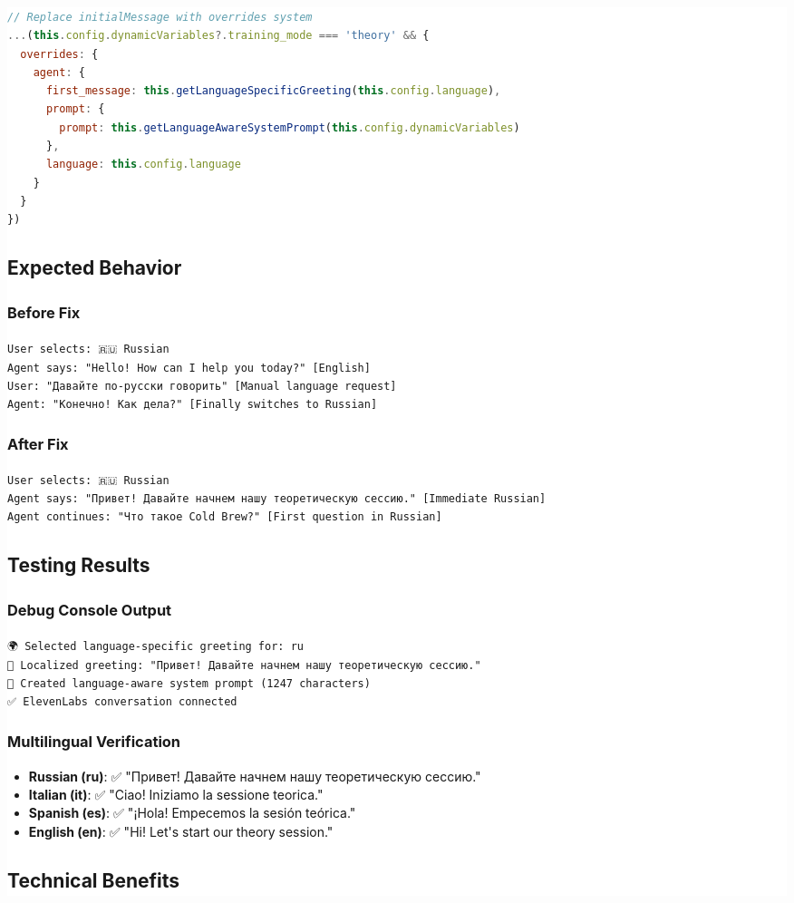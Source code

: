 ```javascript
// Replace initialMessage with overrides system
...(this.config.dynamicVariables?.training_mode === 'theory' && {
  overrides: {
    agent: {
      first_message: this.getLanguageSpecificGreeting(this.config.language),
      prompt: {
        prompt: this.getLanguageAwareSystemPrompt(this.config.dynamicVariables)
      },
      language: this.config.language
    }
  }
})
```

## Expected Behavior

### Before Fix
```
User selects: 🇷🇺 Russian
Agent says: "Hello! How can I help you today?" [English]
User: "Давайте по-русски говорить" [Manual language request]
Agent: "Конечно! Как дела?" [Finally switches to Russian]
```

### After Fix
```
User selects: 🇷🇺 Russian
Agent says: "Привет! Давайте начнем нашу теоретическую сессию." [Immediate Russian]
Agent continues: "Что такое Cold Brew?" [First question in Russian]
```

## Testing Results

### Debug Console Output
```
🌍 Selected language-specific greeting for: ru
💬 Localized greeting: "Привет! Давайте начнем нашу теоретическую сессию."
📝 Created language-aware system prompt (1247 characters)
✅ ElevenLabs conversation connected
```

### Multilingual Verification
- **Russian (ru)**: ✅ "Привет! Давайте начнем нашу теоретическую сессию."
- **Italian (it)**: ✅ "Ciao! Iniziamo la sessione teorica."
- **Spanish (es)**: ✅ "¡Hola! Empecemos la sesión teórica."
- **English (en)**: ✅ "Hi! Let's start our theory session."

## Technical Benefits
